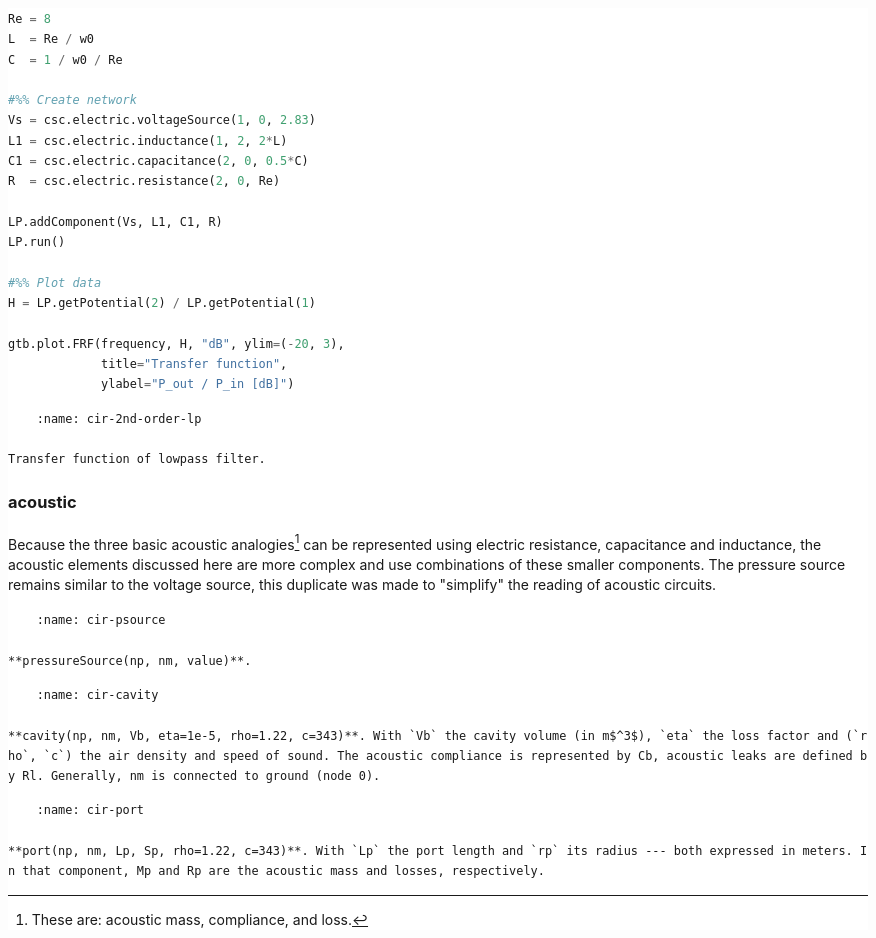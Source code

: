 ```python
Re = 8
L  = Re / w0
C  = 1 / w0 / Re

#%% Create network
Vs = csc.electric.voltageSource(1, 0, 2.83)
L1 = csc.electric.inductance(1, 2, 2*L)
C1 = csc.electric.capacitance(2, 0, 0.5*C)
R  = csc.electric.resistance(2, 0, Re)

LP.addComponent(Vs, L1, C1, R)
LP.run()

#%% Plot data
H = LP.getPotential(2) / LP.getPotential(1)

gtb.plot.FRF(frequency, H, "dB", ylim=(-20, 3),
             title="Transfer function",
             ylabel="P_out / P_in [dB]")
```

```{figure} ./circuitSolver_images/2nd_order_lp.svg
    :name: cir-2nd-order-lp

Transfer function of lowpass filter.
```

### acoustic
Because the three basic acoustic analogies[^acoustic-analogies] can be represented using electric resistance, capacitance and inductance, the acoustic elements discussed here are more complex and use combinations of these smaller components. The pressure source remains similar to the voltage source, this duplicate was made to "simplify" the reading of acoustic circuits.

[^acoustic-analogies]: These are: acoustic mass, compliance, and loss.

```{figure} ./svg_circuitikz/acoustic_source.svg
    :name: cir-psource

**pressureSource(np, nm, value)**.
```

```{figure} ./svg_circuitikz/acoustic_cavity.svg
    :name: cir-cavity

**cavity(np, nm, Vb, eta=1e-5, rho=1.22, c=343)**. With `Vb` the cavity volume (in m$^3$), `eta` the loss factor and (`rho`, `c`) the air density and speed of sound. The acoustic compliance is represented by Cb, acoustic leaks are defined by Rl. Generally, nm is connected to ground (node 0).
```

```{figure} ./svg_circuitikz/acoustic_port.svg
    :name: cir-port

**port(np, nm, Lp, Sp, rho=1.22, c=343)**. With `Lp` the port length and `rp` its radius --- both expressed in meters. In that component, Mp and Rp are the acoustic mass and losses, respectively.
```
